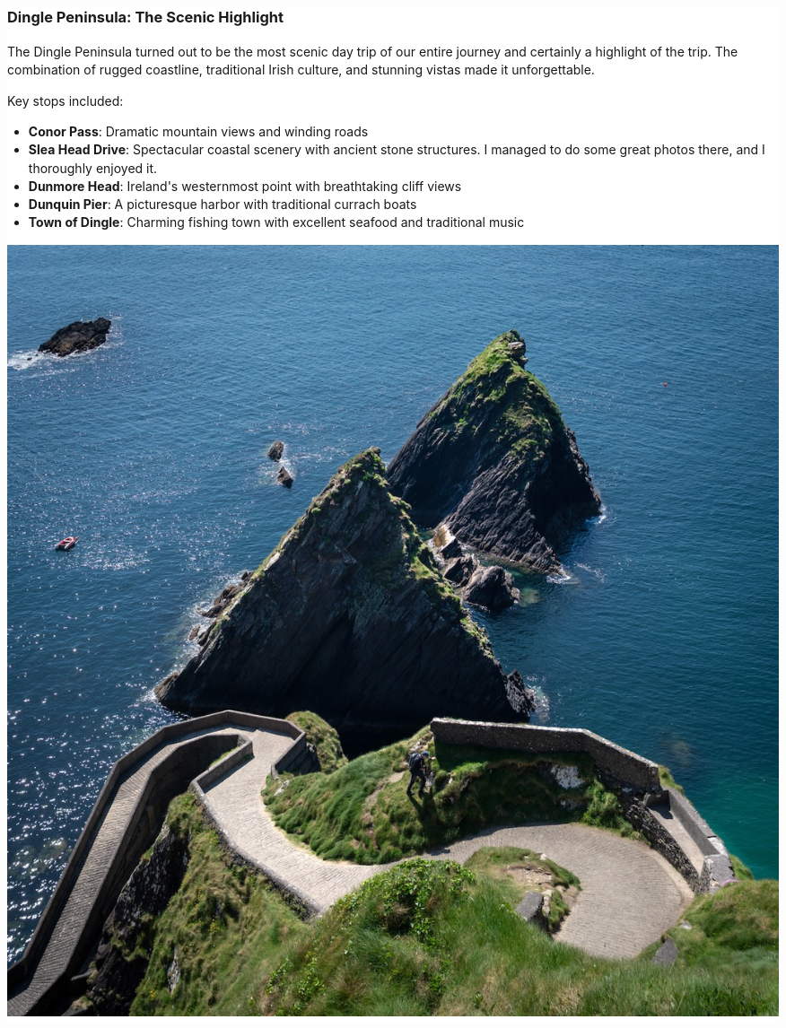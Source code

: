 ### Dingle Peninsula: The Scenic Highlight

The Dingle Peninsula turned out to be the most scenic day trip of our entire journey and certainly a highlight of the trip. The combination of rugged coastline, traditional Irish culture, and stunning vistas made it unforgettable.

Key stops included:
- **Conor Pass**: Dramatic mountain views and winding roads
- **Slea Head Drive**: Spectacular coastal scenery with ancient stone structures. I managed to do some great photos there, and I thoroughly enjoyed it.
- **Dunmore Head**: Ireland's westernmost point with breathtaking cliff views
- **Dunquin Pier**: A picturesque harbor with traditional currach boats
- **Town of Dingle**: Charming fishing town with excellent seafood and traditional music

![](/img/Ireland/Beara.jpeg)
